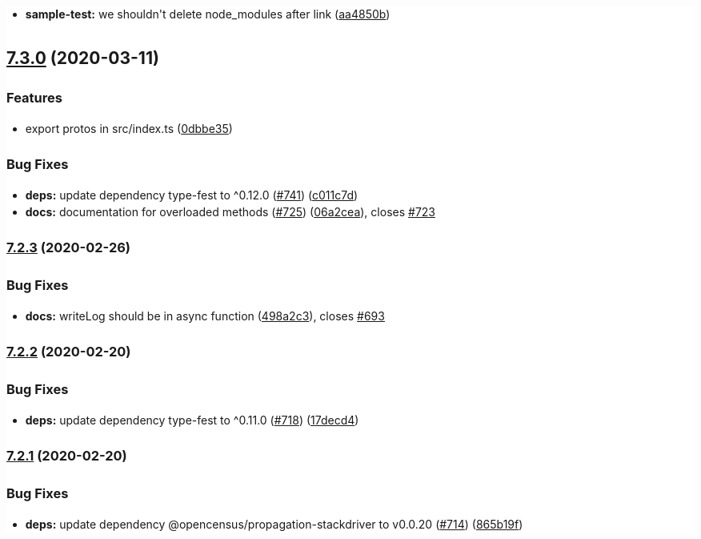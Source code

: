 * **sample-test:** we shouldn't delete node_modules after link ([aa4850b](https://www.github.com/googleapis/nodejs-logging/commit/aa4850b39411afd82977e0ecba7a7a4b821332bd))

## [7.3.0](https://www.github.com/googleapis/nodejs-logging/compare/v7.2.3...v7.3.0) (2020-03-11)


### Features

* export protos in src/index.ts ([0dbbe35](https://www.github.com/googleapis/nodejs-logging/commit/0dbbe351f3143e8103929ac5862bd7c2c8ff6716))


### Bug Fixes

* **deps:** update dependency type-fest to ^0.12.0 ([#741](https://www.github.com/googleapis/nodejs-logging/issues/741)) ([c011c7d](https://www.github.com/googleapis/nodejs-logging/commit/c011c7d62c23814b9abe9b8a6e6f6f493f8a5027))
* **docs:** documentation for overloaded methods ([#725](https://www.github.com/googleapis/nodejs-logging/issues/725)) ([06a2cea](https://www.github.com/googleapis/nodejs-logging/commit/06a2cea1845ec2de441e156df6fdea04fb7b8955)), closes [#723](https://www.github.com/googleapis/nodejs-logging/issues/723)

### [7.2.3](https://www.github.com/googleapis/nodejs-logging/compare/v7.2.2...v7.2.3) (2020-02-26)


### Bug Fixes

* **docs:** writeLog should be in async function ([498a2c3](https://www.github.com/googleapis/nodejs-logging/commit/498a2c3825644b2f6a71ac3e314ba2e3de9fac62)), closes [#693](https://www.github.com/googleapis/nodejs-logging/issues/693)

### [7.2.2](https://www.github.com/googleapis/nodejs-logging/compare/v7.2.1...v7.2.2) (2020-02-20)


### Bug Fixes

* **deps:** update dependency type-fest to ^0.11.0 ([#718](https://www.github.com/googleapis/nodejs-logging/issues/718)) ([17decd4](https://www.github.com/googleapis/nodejs-logging/commit/17decd4af5caa96f8508ebdf876277b1efbd5e66))

### [7.2.1](https://www.github.com/googleapis/nodejs-logging/compare/v7.2.0...v7.2.1) (2020-02-20)


### Bug Fixes

* **deps:** update dependency @opencensus/propagation-stackdriver to v0.0.20 ([#714](https://www.github.com/googleapis/nodejs-logging/issues/714)) ([865b19f](https://www.github.com/googleapis/nodejs-logging/commit/865b19f95af7e541dbe215cdf72bf34df2c6567d))
